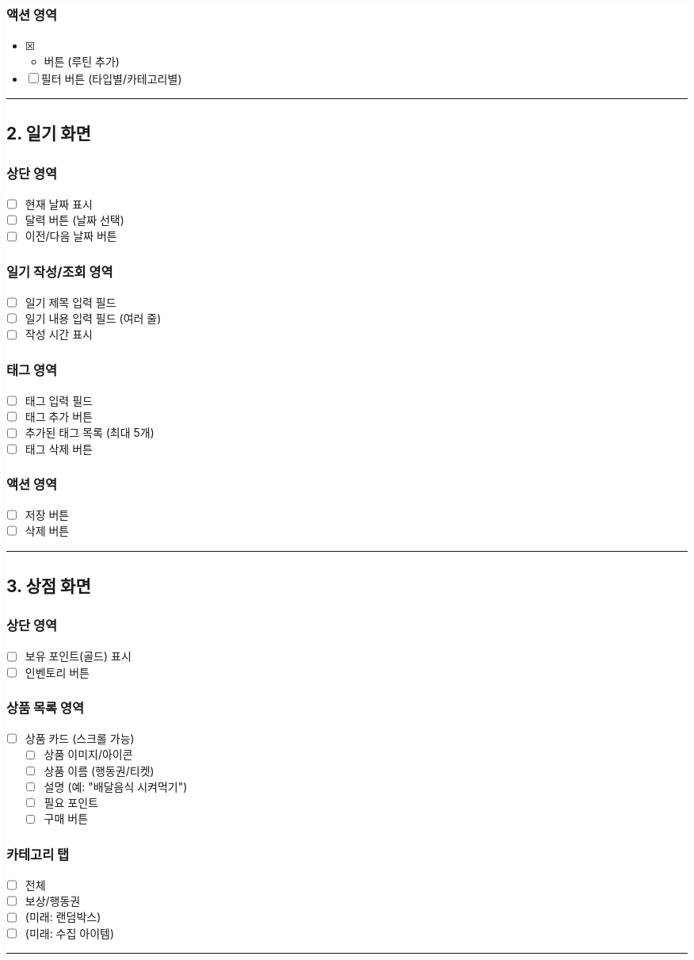 ### 액션 영역
- [x] + 버튼 (루틴 추가)
- [ ] 필터 버튼 (타입별/카테고리별)

---

## 2. 일기 화면

### 상단 영역
- [ ] 현재 날짜 표시
- [ ] 달력 버튼 (날짜 선택)
- [ ] 이전/다음 날짜 버튼

### 일기 작성/조회 영역
- [ ] 일기 제목 입력 필드
- [ ] 일기 내용 입력 필드 (여러 줄)
- [ ] 작성 시간 표시

### 태그 영역
- [ ] 태그 입력 필드
- [ ] 태그 추가 버튼
- [ ] 추가된 태그 목록 (최대 5개)
- [ ] 태그 삭제 버튼

### 액션 영역
- [ ] 저장 버튼
- [ ] 삭제 버튼

---

## 3. 상점 화면

### 상단 영역
- [ ] 보유 포인트(골드) 표시
- [ ] 인벤토리 버튼

### 상품 목록 영역
- [ ] 상품 카드 (스크롤 가능)
  - [ ] 상품 이미지/아이콘
  - [ ] 상품 이름 (행동권/티켓)
  - [ ] 설명 (예: "배달음식 시켜먹기")
  - [ ] 필요 포인트
  - [ ] 구매 버튼

### 카테고리 탭
- [ ] 전체
- [ ] 보상/행동권
- [ ] (미래: 랜덤박스)
- [ ] (미래: 수집 아이템)

---